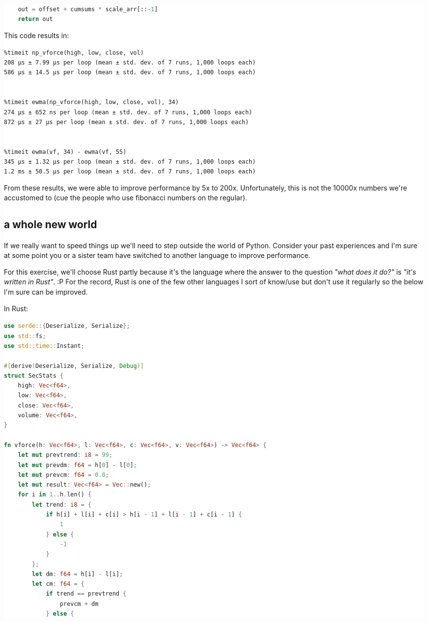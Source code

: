 ```python
    out = offset + cumsums * scale_arr[::-1]
    return out
```

This code results in:

    %timeit np_vforce(high, low, close, vol)
    208 µs ± 7.99 µs per loop (mean ± std. dev. of 7 runs, 1,000 loops each)
    586 µs ± 14.5 µs per loop (mean ± std. dev. of 7 runs, 1,000 loops each)
    
    
    %timeit ewma(np_vforce(high, low, close, vol), 34)
    274 µs ± 652 ns per loop (mean ± std. dev. of 7 runs, 1,000 loops each)
    872 µs ± 27 µs per loop (mean ± std. dev. of 7 runs, 1,000 loops each)
    
    
    %timeit ewma(vf, 34) - ewma(vf, 55)
    345 µs ± 1.32 µs per loop (mean ± std. dev. of 7 runs, 1,000 loops each)
    1.2 ms ± 50.5 µs per loop (mean ± std. dev. of 7 runs, 1,000 loops each)

From these results, we were able to improve performance by 5x to 200x. Unfortunately, this is not
the 10000x numbers we're accustomed to (cue the people who use fibonacci numbers on the regular).

## a whole new world

If we really want to speed things up we'll need to step outside the world of Python. Consider
your past experiences and I'm sure at some point you or a sister team have switched to another
language to improve performance.

For this exercise, we'll choose Rust partly because it's the language where the answer to the
question *"what does it do?"* is *"it's written in Rust"*. :P
For the record, Rust is one of the few other languages I sort of know/use but don't use it
regularly so the below I'm sure can be improved.

In Rust:

```rust
use serde::{Deserialize, Serialize};
use std::fs;
use std::time::Instant;

#[derive(Deserialize, Serialize, Debug)]
struct SecStats {
    high: Vec<f64>,
    low: Vec<f64>,
    close: Vec<f64>,
    volume: Vec<f64>,
}

fn vforce(h: Vec<f64>, l: Vec<f64>, c: Vec<f64>, v: Vec<f64>) -> Vec<f64> {
    let mut prevtrend: i8 = 99;
    let mut prevdm: f64 = h[0] - l[0];
    let mut prevcm: f64 = 0.0;
    let mut result: Vec<f64> = Vec::new();
    for i in 1..h.len() {
        let trend: i8 = {
            if h[i] + l[i] + c[i] > h[i - 1] + l[i - 1] + c[i - 1] {
                1
            } else {
                -1
            }
        };
        let dm: f64 = h[i] - l[i];
        let cm: f64 = {
            if trend == prevtrend {
                prevcm + dm
            } else {
```